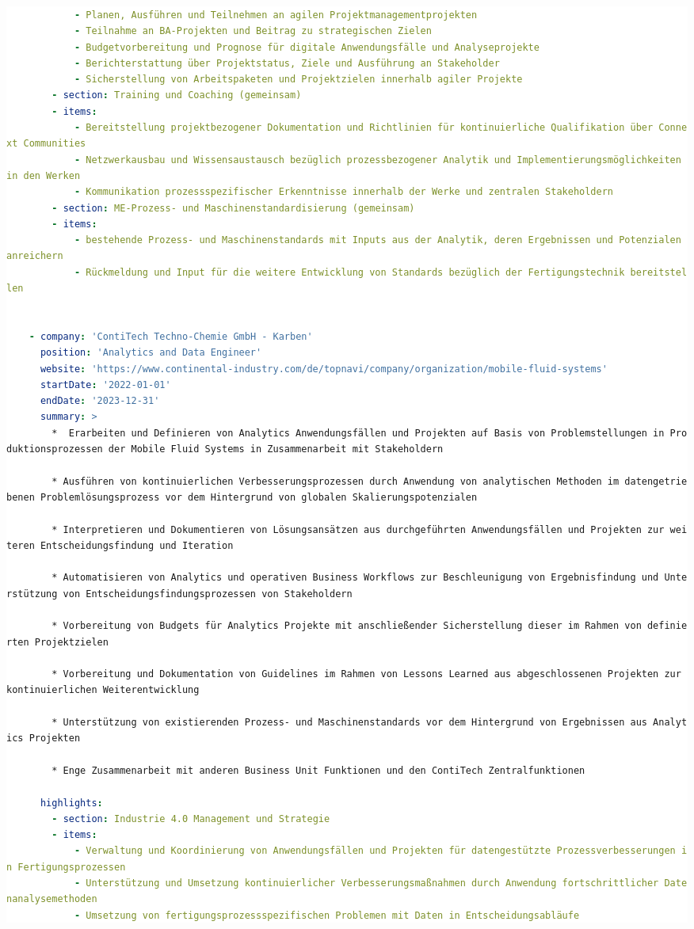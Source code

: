 ```yaml
            - Planen, Ausführen und Teilnehmen an agilen Projektmanagementprojekten
            - Teilnahme an BA-Projekten und Beitrag zu strategischen Zielen
            - Budgetvorbereitung und Prognose für digitale Anwendungsfälle und Analyseprojekte
            - Berichterstattung über Projektstatus, Ziele und Ausführung an Stakeholder
            - Sicherstellung von Arbeitspaketen und Projektzielen innerhalb agiler Projekte
        - section: Training und Coaching (gemeinsam)
        - items: 
            - Bereitstellung projektbezogener Dokumentation und Richtlinien für kontinuierliche Qualifikation über Connext Communities
            - Netzwerkausbau und Wissensaustausch bezüglich prozessbezogener Analytik und Implementierungsmöglichkeiten in den Werken
            - Kommunikation prozessspezifischer Erkenntnisse innerhalb der Werke und zentralen Stakeholdern
        - section: ME-Prozess- und Maschinenstandardisierung (gemeinsam)
        - items: 
            - bestehende Prozess- und Maschinenstandards mit Inputs aus der Analytik, deren Ergebnissen und Potenzialen anreichern
            - Rückmeldung und Input für die weitere Entwicklung von Standards bezüglich der Fertigungstechnik bereitstellen

   
    - company: 'ContiTech Techno-Chemie GmbH - Karben'
      position: 'Analytics and Data Engineer'
      website: 'https://www.continental-industry.com/de/topnavi/company/organization/mobile-fluid-systems'
      startDate: '2022-01-01'
      endDate: '2023-12-31'
      summary: >
        *  Erarbeiten und Definieren von Analytics Anwendungsfällen und Projekten auf Basis von Problemstellungen in Produktionsprozessen der Mobile Fluid Systems in Zusammenarbeit mit Stakeholdern
        
        * Ausführen von kontinuierlichen Verbesserungsprozessen durch Anwendung von analytischen Methoden im datengetriebenen Problemlösungsprozess vor dem Hintergrund von globalen Skalierungspotenzialen
        
        * Interpretieren und Dokumentieren von Lösungsansätzen aus durchgeführten Anwendungsfällen und Projekten zur weiteren Entscheidungsfindung und Iteration
        
        * Automatisieren von Analytics und operativen Business Workflows zur Beschleunigung von Ergebnisfindung und Unterstützung von Entscheidungsfindungsprozessen von Stakeholdern
        
        * Vorbereitung von Budgets für Analytics Projekte mit anschließender Sicherstellung dieser im Rahmen von definierten Projektzielen
        
        * Vorbereitung und Dokumentation von Guidelines im Rahmen von Lessons Learned aus abgeschlossenen Projekten zur kontinuierlichen Weiterentwicklung
        
        * Unterstützung von existierenden Prozess- und Maschinenstandards vor dem Hintergrund von Ergebnissen aus Analytics Projekten
        
        * Enge Zusammenarbeit mit anderen Business Unit Funktionen und den ContiTech Zentralfunktionen

      highlights:
        - section: Industrie 4.0 Management und Strategie
        - items:
            - Verwaltung und Koordinierung von Anwendungsfällen und Projekten für datengestützte Prozessverbesserungen in Fertigungsprozessen
            - Unterstützung und Umsetzung kontinuierlicher Verbesserungsmaßnahmen durch Anwendung fortschrittlicher Datenanalysemethoden
            - Umsetzung von fertigungsprozessspezifischen Problemen mit Daten in Entscheidungsabläufe
```